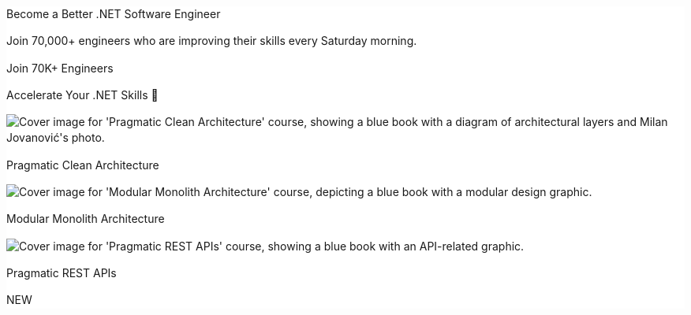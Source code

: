 Become a Better .NET Software Engineer

Join 70,000+ engineers who are improving their skills every Saturday morning.

Join 70K+ Engineers

Accelerate Your .NET Skills 🚀

![Cover image for 'Pragmatic Clean Architecture' course, showing a blue book with a diagram of architectural layers and Milan Jovanović's photo.](/_next/static/media/cover.27333f2f.png)

Pragmatic Clean Architecture

![Cover image for 'Modular Monolith Architecture' course, depicting a blue book with a modular design graphic.](/_next/static/media/cover.31e11f05.png)

Modular Monolith Architecture

![Cover image for 'Pragmatic REST APIs' course, showing a blue book with an API-related graphic.](/_next/static/media/cover_1.fc0deb78.png)

Pragmatic REST APIs

NEW